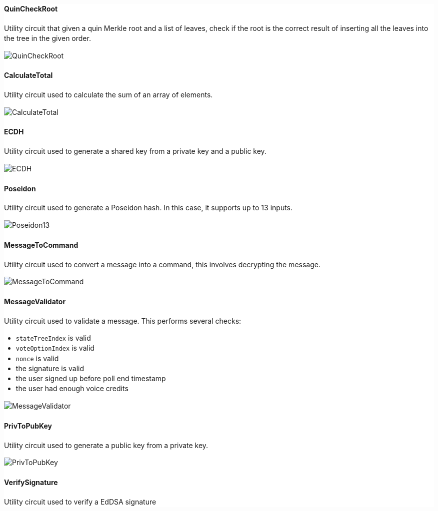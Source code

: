 #### QuinCheckRoot

Utility circuit that given a quin Merkle root and a list of leaves, check if the root is the correct result of inserting all the leaves into the tree in the given order.

![QuinCheckRoot](/img/circuits/quinCheckRoot.svg)

#### CalculateTotal

Utility circuit used to calculate the sum of an array of elements.

![CalculateTotal](/img/circuits/calculateTotal.svg)

#### ECDH

Utility circuit used to generate a shared key from a private key and a public key.

![ECDH](/img/circuits/ecdh.svg)

#### Poseidon

Utility circuit used to generate a Poseidon hash. In this case, it supports up to 13 inputs.

![Poseidon13](/img/circuits/poseidonHasher13.svg)

#### MessageToCommand

Utility circuit used to convert a message into a command, this involves decrypting the message.

![MessageToCommand](/img/circuits/messageToCommand.svg)

#### MessageValidator

Utility circuit used to validate a message. This performs several checks:

- `stateTreeIndex` is valid
- `voteOptionIndex` is valid
- `nonce` is valid
- the signature is valid
- the user signed up before poll end timestamp
- the user had enough voice credits

![MessageValidator](/img/circuits/messageValidator.svg)

#### PrivToPubKey

Utility circuit used to generate a public key from a private key.

![PrivToPubKey](/img/circuits/privToPubkey.svg)

#### VerifySignature

Utility circuit used to verify a EdDSA signature
